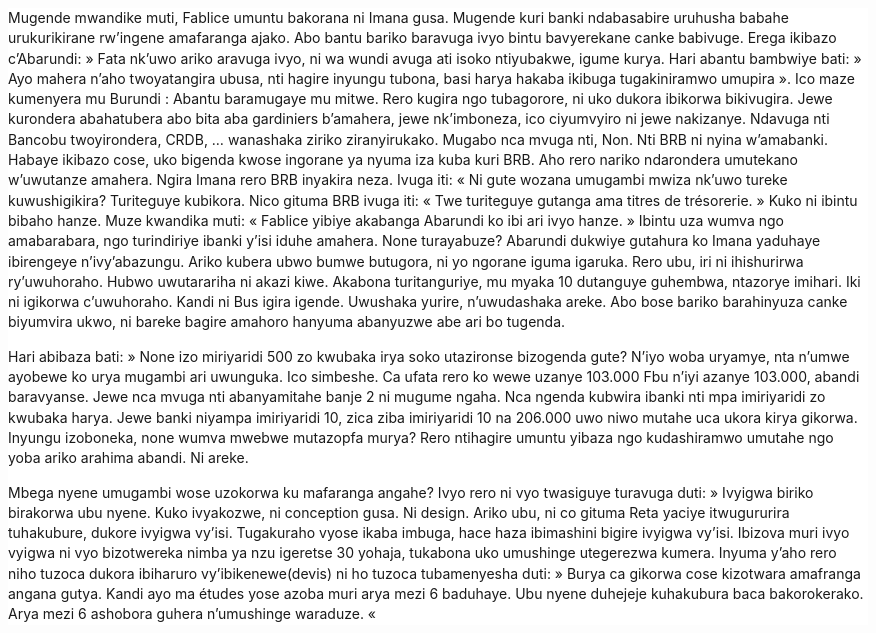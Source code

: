 Mugende mwandike muti, Fablice umuntu bakorana ni Imana gusa. Mugende kuri banki ndabasabire uruhusha babahe urukurikirane rw’ingene amafaranga ajako. Abo bantu bariko baravuga ivyo bintu bavyerekane canke babivuge. Erega ikibazo c’Abarundi: » Fata nk’uwo ariko aravuga ivyo, ni wa wundi avuga ati isoko ntiyubakwe, igume kurya. Hari abantu bambwiye bati: » Ayo mahera n’aho twoyatangira ubusa, nti hagire inyungu tubona, basi harya hakaba ikibuga tugakiniramwo umupira ». Ico maze kumenyera mu Burundi : Abantu baramugaye mu mitwe. Rero kugira ngo tubagorore, ni uko dukora ibikorwa bikivugira. Jewe kurondera abahatubera abo bita aba gardiniers b’amahera, jewe nk’imboneza, ico ciyumvyiro ni jewe nakizanye. Ndavuga nti Bancobu twoyirondera, CRDB, … wanashaka ziriko ziranyirukako. Mugabo nca mvuga nti, Non. Nti BRB ni nyina w’amabanki. Habaye ikibazo cose, uko bigenda kwose ingorane ya nyuma iza kuba kuri BRB. Aho rero nariko ndarondera umutekano w’uwutanze amahera. Ngira Imana rero BRB inyakira neza. Ivuga iti: « Ni gute wozana umugambi mwiza nk’uwo tureke kuwushigikira? Turiteguye kubikora. Nico gituma BRB ivuga iti: « Twe turiteguye gutanga ama titres de trésorerie. » Kuko ni ibintu bibaho hanze. Muze kwandika muti: « Fablice yibiye akabanga Abarundi ko ibi ari ivyo hanze.  » Ibintu uza wumva ngo amabarabara, ngo turindiriye ibanki y’isi iduhe amahera. None turayabuze? Abarundi dukwiye gutahura ko Imana yaduhaye ibirengeye n’ivy’abazungu. Ariko kubera ubwo bumwe butugora, ni yo ngorane iguma igaruka. Rero ubu, iri ni ihishurirwa ry’uwuhoraho. Hubwo uwutarariha ni akazi kiwe. Akabona turitanguriye, mu myaka 10 dutanguye guhembwa, ntazorye imihari. Iki ni igikorwa c’uwuhoraho. Kandi ni Bus igira igende. Uwushaka yurire, n’uwudashaka areke. Abo bose bariko barahinyuza canke biyumvira ukwo, ni bareke bagire amahoro hanyuma abanyuzwe abe ari bo tugenda.

Hari abibaza bati: » None izo miriyaridi 500 zo kwubaka irya soko utazironse bizogenda gute?
N’iyo woba uryamye, nta n’umwe ayobewe ko urya mugambi ari uwunguka. Ico simbeshe. Ca ufata rero ko wewe uzanye 103.000 Fbu n’iyi azanye 103.000, abandi baravyanse. Jewe nca mvuga nti abanyamitahe banje 2 ni mugume ngaha. Nca ngenda kubwira ibanki nti mpa imiriyaridi zo kwubaka harya. Jewe banki niyampa imiriyaridi 10, zica ziba imiriyaridi 10 na 206.000 uwo niwo mutahe uca ukora kirya gikorwa. Inyungu izoboneka, none wumva mwebwe mutazopfa murya? Rero ntihagire umuntu yibaza ngo kudashiramwo umutahe ngo yoba ariko arahima abandi. Ni areke.

Mbega nyene umugambi wose uzokorwa ku mafaranga angahe?
Ivyo rero ni vyo twasiguye turavuga duti: » Ivyigwa biriko birakorwa ubu nyene. Kuko ivyakozwe, ni conception gusa. Ni design. Ariko ubu, ni co gituma Reta yaciye itwugururira tuhakubure, dukore ivyigwa vy’isi. Tugakuraho vyose ikaba imbuga, hace haza ibimashini bigire ivyigwa vy’isi. Ibizova muri ivyo vyigwa ni vyo bizotwereka nimba ya nzu igeretse 30 yohaja, tukabona uko umushinge utegerezwa kumera. Inyuma y’aho rero niho tuzoca dukora ibiharuro vy’ibikenewe(devis) ni ho tuzoca tubamenyesha duti: » Burya ca gikorwa cose kizotwara amafranga angana gutya. Kandi ayo ma études yose azoba muri arya mezi 6 baduhaye. Ubu nyene duhejeje kuhakubura baca bakorokerako. Arya mezi 6 ashobora guhera n’umushinge waraduze. «